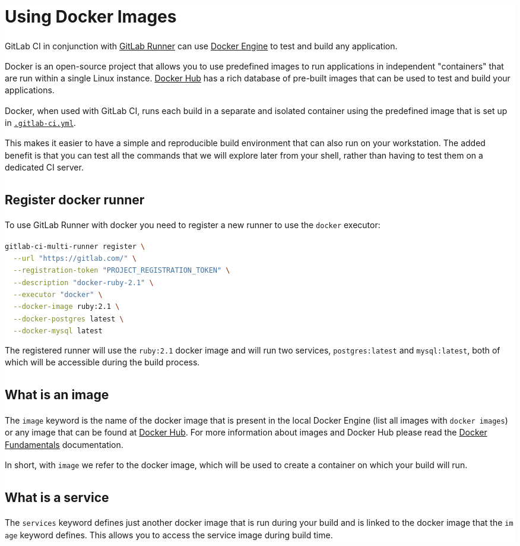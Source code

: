 # Using Docker Images

GitLab CI in conjunction with [GitLab Runner](../runners/README.md) can use
[Docker Engine](https://www.docker.com/) to test and build any application.

Docker is an open-source project that allows you to use predefined images to
run applications in independent "containers" that are run within a single Linux
instance. [Docker Hub][hub] has a rich database of pre-built images that can be
used to test and build your applications.

Docker, when used with GitLab CI, runs each build in a separate and isolated
container using the predefined image that is set up in
[`.gitlab-ci.yml`](../yaml/README.md).

This makes it easier to have a simple and reproducible build environment that
can also run on your workstation. The added benefit is that you can test all
the commands that we will explore later from your shell, rather than having to
test them on a dedicated CI server.

## Register docker runner

To use GitLab Runner with docker you need to register a new runner to use the
`docker` executor:

```bash
gitlab-ci-multi-runner register \
  --url "https://gitlab.com/" \
  --registration-token "PROJECT_REGISTRATION_TOKEN" \
  --description "docker-ruby-2.1" \
  --executor "docker" \
  --docker-image ruby:2.1 \
  --docker-postgres latest \
  --docker-mysql latest
```

The registered runner will use the `ruby:2.1` docker image and will run two
services, `postgres:latest` and `mysql:latest`, both of which will be
accessible during the build process.

## What is an image

The `image` keyword is the name of the docker image that is present in the
local Docker Engine (list all images with `docker images`) or any image that
can be found at [Docker Hub][hub]. For more information about images and Docker
Hub please read the [Docker Fundamentals][] documentation.

In short, with `image` we refer to the docker image, which will be used to
create a container on which your build will run.

## What is a service

The `services` keyword defines just another docker image that is run during
your build and is linked to the docker image that the `image` keyword defines.
This allows you to access the service image during build time.


[Docker Fundamentals]: https://docs.docker.com/engine/understanding-docker/
[hub]: https://hub.docker.com/
[linking-containers]: https://docs.docker.com/engine/userguide/networking/default_network/dockerlinks/
[tutum/wordpress]: https://hub.docker.com/r/tutum/wordpress/
[postgres-hub]: https://hub.docker.com/r/_/postgres/
[mysql-hub]: https://hub.docker.com/r/_/mysql/
[runner-priv-reg]: https://gitlab.com/gitlab-org/gitlab-ci-multi-runner/blob/master/docs/configuration/advanced-configuration.md#using-a-private-docker-registry